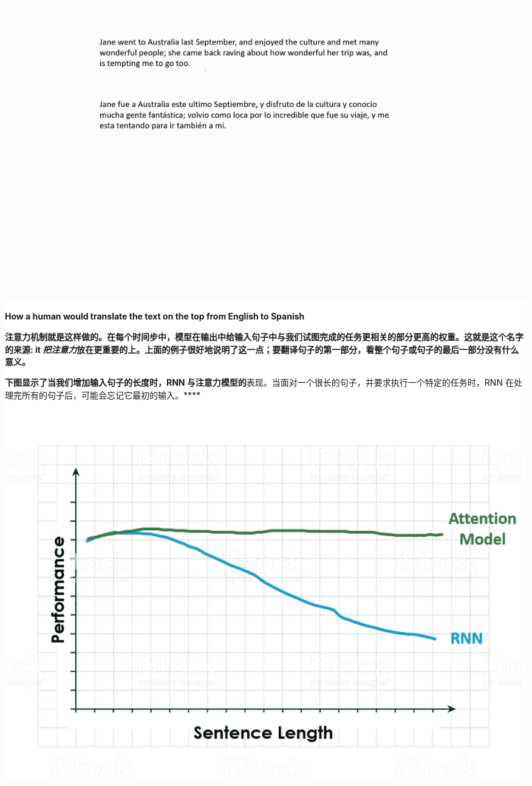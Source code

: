 **![](img/f68c68828b7c7732573a58c186d8af4a.png)**

**How a human would translate the text on the top from English to Spanish**

**注意力机制就是这样做的。在每个时间步中，模型在输出中给输入句子中与我们试图完成的任务更相关的部分更高的权重。这就是这个名字的来源: **it *把注意力*放在更重要的**上。上面的例子很好地说明了这一点；要翻译句子的第一部分，看整个句子或句子的最后一部分没有什么意义。**

**下图显示了当我们增加输入句子的长度时，RNN 与注意力模型的**表现。当面对一个很长的句子，并要求执行一个特定的任务时，RNN 在处理完所有的句子后，可能会忘记它最初的输入。****

**![](img/7a9d9cd40acf3d555f4859fe157fc51e.png)**